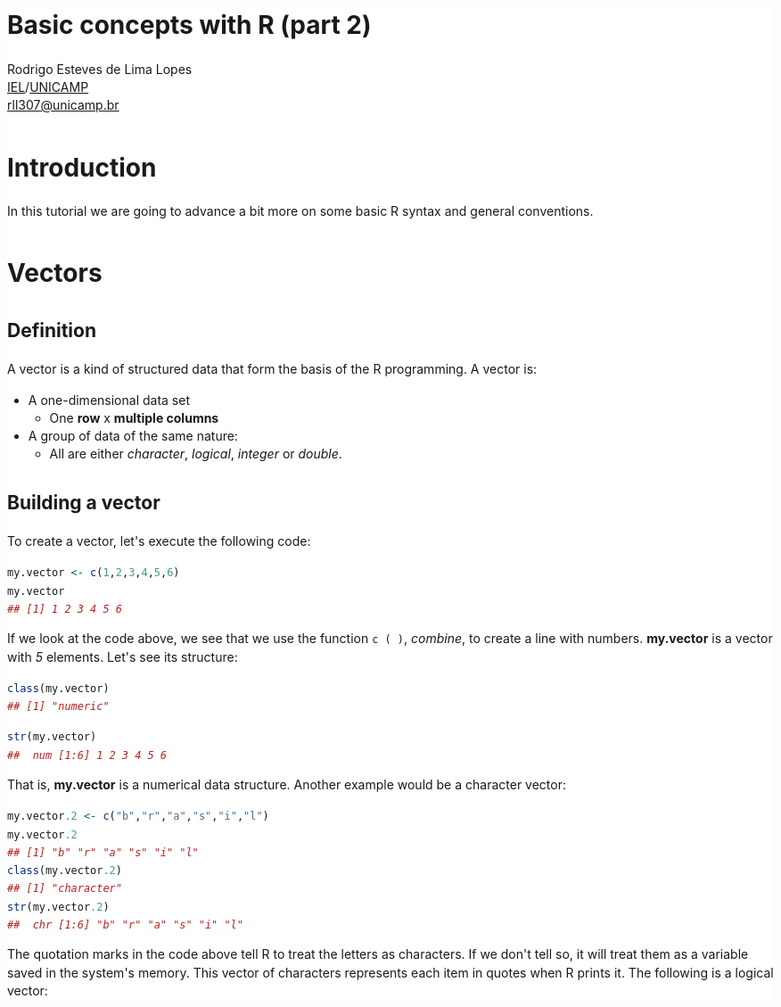 # Basic concepts with R (part 2)

Rodrigo Esteves de Lima Lopes \
[IEL](http://www.iel.unicamp.br)/[UNICAMP](https://www.unicamp.br/unicamp/)\
[rll307@unicamp.br](mailto:rll307@unicamp.br)



# Introduction

In this tutorial we are going to advance a bit more on some basic R syntax and general conventions. 

# Vectors
## Definition

A vector is a kind of structured data that form the basis of the R programming. A vector is:

- A one-dimensional data set
   - One **row** x **multiple columns**
- A group of data of the same nature:
   - All are either *character*, *logical*, *integer* or *double*.

## Building a vector
To create a vector, let's execute the following code:


```r
my.vector <- c(1,2,3,4,5,6)
my.vector
## [1] 1 2 3 4 5 6
```

If we look at the code above, we see that we use the function `c ( )`, *combine*, to create a line with numbers. **my.vector** is a vector with *5* elements. Let's see its structure:


```r
class(my.vector)
## [1] "numeric"
```

```r
str(my.vector)
##  num [1:6] 1 2 3 4 5 6
```

That is, **my.vector** is a numerical data structure. Another example would be a character vector:


```r
my.vector.2 <- c("b","r","a","s","i","l")
my.vector.2
## [1] "b" "r" "a" "s" "i" "l"
class(my.vector.2)
## [1] "character"
str(my.vector.2)
##  chr [1:6] "b" "r" "a" "s" "i" "l"
```
The quotation marks in the code above tell R to treat the letters as characters. If we don't tell so, it will treat them as a variable saved in the system's memory. This vector of characters represents each item in quotes when R prints it. The following is a logical vector:
